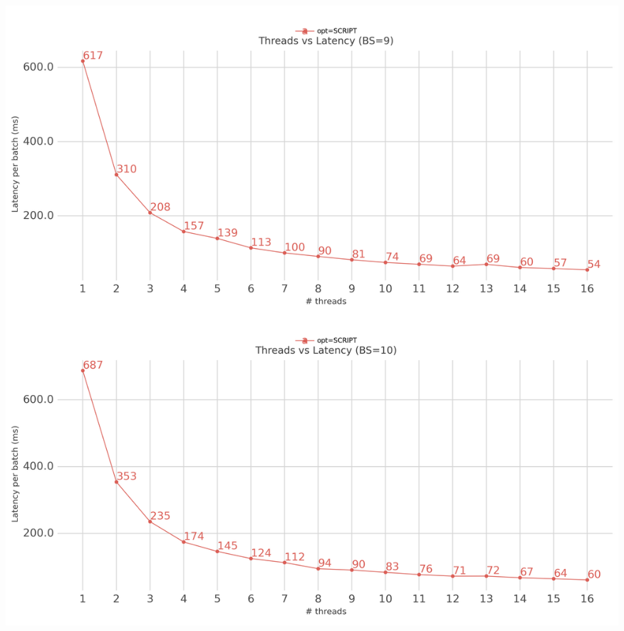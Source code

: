 <img src="./resnet-latency-9.png" alt="ResNet Latency BS=9" width="100%"/>
<img src="./resnet-latency-10.png" alt="ResNet Latency BS=10" width="100%"/>